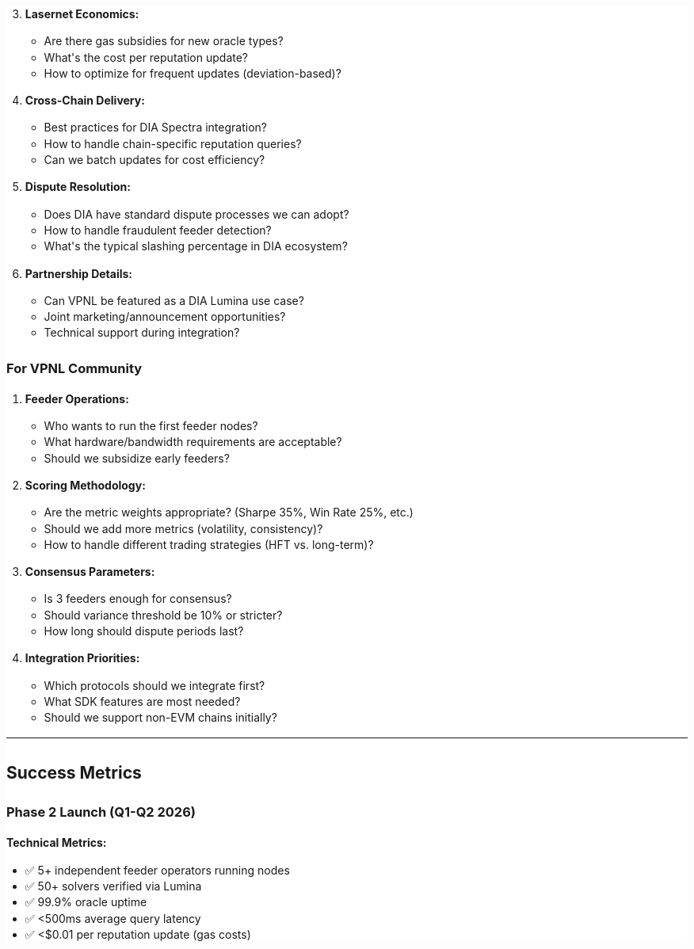 3. **Lasernet Economics:**
   - Are there gas subsidies for new oracle types?
   - What's the cost per reputation update?
   - How to optimize for frequent updates (deviation-based)?

4. **Cross-Chain Delivery:**
   - Best practices for DIA Spectra integration?
   - How to handle chain-specific reputation queries?
   - Can we batch updates for cost efficiency?

5. **Dispute Resolution:**
   - Does DIA have standard dispute processes we can adopt?
   - How to handle fraudulent feeder detection?
   - What's the typical slashing percentage in DIA ecosystem?

6. **Partnership Details:**
   - Can VPNL be featured as a DIA Lumina use case?
   - Joint marketing/announcement opportunities?
   - Technical support during integration?

### For VPNL Community

1. **Feeder Operations:**
   - Who wants to run the first feeder nodes?
   - What hardware/bandwidth requirements are acceptable?
   - Should we subsidize early feeders?

2. **Scoring Methodology:**
   - Are the metric weights appropriate? (Sharpe 35%, Win Rate 25%, etc.)
   - Should we add more metrics (volatility, consistency)?
   - How to handle different trading strategies (HFT vs. long-term)?

3. **Consensus Parameters:**
   - Is 3 feeders enough for consensus?
   - Should variance threshold be 10% or stricter?
   - How long should dispute periods last?

4. **Integration Priorities:**
   - Which protocols should we integrate first?
   - What SDK features are most needed?
   - Should we support non-EVM chains initially?

---

## Success Metrics

### Phase 2 Launch (Q1-Q2 2026)

**Technical Metrics:**
- ✅ 5+ independent feeder operators running nodes
- ✅ 50+ solvers verified via Lumina
- ✅ 99.9% oracle uptime
- ✅ <500ms average query latency
- ✅ <$0.01 per reputation update (gas costs)
